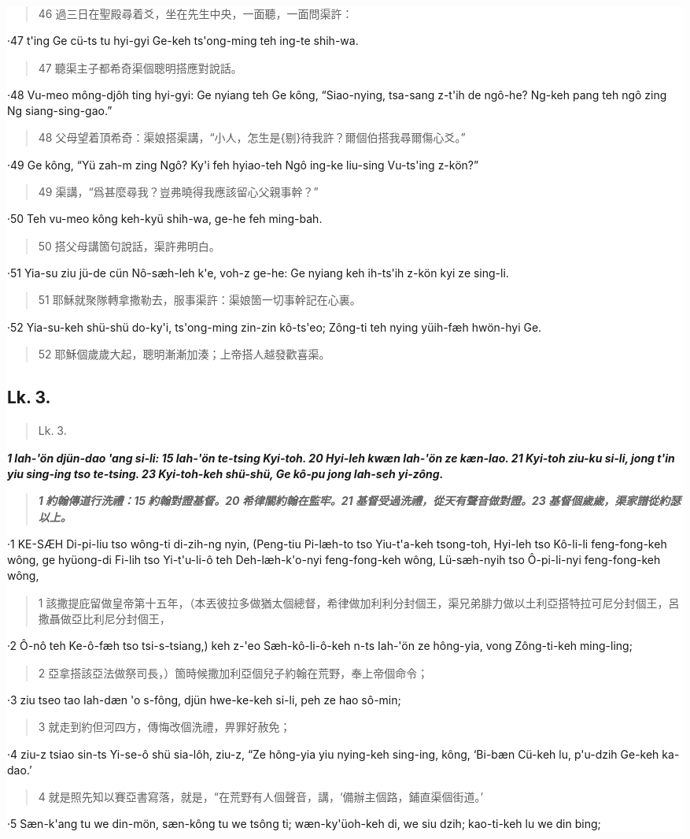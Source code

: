 > 46 過三日在聖殿尋着爻，坐在先生中央，一面聽，一面問渠許：

·47 t'ing Ge cü-ts tu hyi-gyi Ge-keh ts'ong-ming teh ing-te shih-wa.

> 47 聽渠主子都希奇渠個聰明搭應對說話。

·48 Vu-meo mông-djôh ting hyi-gyi: Ge nyiang teh Ge kông, “Siao-nying, tsa-sang z-t'ih de ngô-he? Ng-keh pang teh ngô zing Ng siang-sing-gao.”

> 48 父母望着頂希奇：渠娘搭渠講，“小人，怎生是{剔}待我許？爾個伯搭我尋爾傷心爻。”

·49 Ge kông, “Yü zah-m zing Ngô? Ky'i feh hyiao-teh Ngô ing-ke liu-sing Vu-ts'ing z-kön?”

> 49 渠講，“爲甚麼尋我？豈弗曉得我應該留心父親事幹？”

·50 Teh vu-meo kông keh-kyü shih-wa, ge-he feh ming-bah.

> 50 搭父母講箇句說話，渠許弗明白。

·51 Yia-su ziu jü-de cün Nô-sæh-leh k'e, voh-z ge-he: Ge nyiang keh ih-ts'ih z-kön kyi ze sing-li.

> 51 耶穌就聚隊轉拿撒勒去，服事渠許：渠娘箇一切事幹記在心裏。

·52 Yia-su-keh shü-shü do-ky'i, ts'ong-ming zin-zin kô-ts'eo; Zông-ti teh nying yüih-fæh hwön-hyi Ge.

> 52 耶穌個歲歲大起，聰明漸漸加湊；上帝搭人越發歡喜渠。


## Lk. 3.

> Lk. 3.

**_1 Iah-'ön djün-dao 'ang si-li: 15 Iah-'ön te-tsing Kyi-toh. 20 Hyi-leh kwæn Iah-'ön ze kæn-lao. 21 Kyi-toh ziu-ku si-li, jong t'in yiu sing-ing tso te-tsing. 23 Kyi-toh-keh shü-shü, Ge kô-pu jong Iah-seh yi-zông._**

> **_1 約翰傳道行洗禮：15 約翰對證基督。20 希律關約翰在監牢。21 基督受過洗禮，從天有聲音做對證。23 基督個歲歲，渠家譜從約瑟以上。_**

·1 KE-SÆH Di-pi-liu tso wông-ti di-zih-ng nyin, (Peng-tiu Pi-læh-to tso Yiu-t'a-keh tsong-toh, Hyi-leh tso Kô-li-li feng-fong-keh wông, ge hyüong-di Fi-lih tso Yi-t'u-li-ô teh Deh-læh-k'o-nyi feng-fong-keh wông, Lü-sæh-nyih tso Ô-pi-li-nyi feng-fong-keh wông,

> 1 該撒提庇留做皇帝第十五年，（本丟彼拉多做猶太個總督，希律做加利利分封個王，渠兄弟腓力做以土利亞搭特拉可尼分封個王，呂撒聶做亞比利尼分封個王，

·2 Ô-nô teh Ke-ô-fæh tso tsi-s-tsiang,) keh z-'eo Sæh-kô-li-ô-keh n-ts Iah-'ön ze hông-yia, vong Zông-ti-keh ming-ling;

> 2 亞拿搭該亞法做祭司長，）箇時候撒加利亞個兒子約翰在荒野，奉上帝個命令；

·3 ziu tseo tao Iah-dæn 'o s-fông, djün hwe-ke-keh si-li, peh ze hao sô-min;

> 3 就走到約但河四方，傳悔改個洗禮，畀罪好赦免；

·4 ziu-z tsiao sin-ts Yi-se-ô shü sia-lôh, ziu-z, “Ze hông-yia yiu nying-keh sing-ing, kông, ‘Bi-bæn Cü-keh lu, p'u-dzih Ge-keh ka-dao.’

> 4 就是照先知以賽亞書寫落，就是，“在荒野有人個聲音，講，‘備辦主個路，鋪直渠個街道。’

·5 Sæn-k'ang tu we din-mön, sæn-kông tu we tsông ti; wæn-ky'üoh-keh di, we siu dzih; kao-ti-keh lu we din bing;
